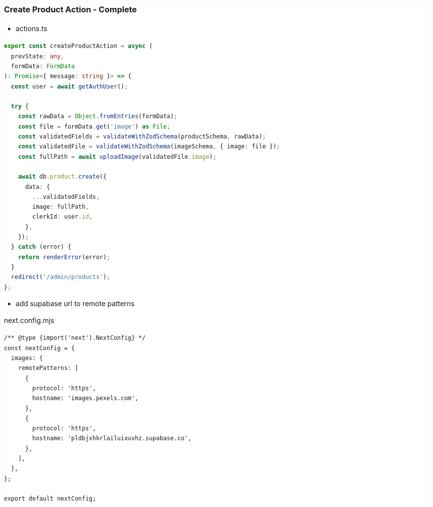 ### Create Product Action - Complete

- actions.ts

```ts
export const createProductAction = async (
  prevState: any,
  formData: FormData
): Promise<{ message: string }> => {
  const user = await getAuthUser();

  try {
    const rawData = Object.fromEntries(formData);
    const file = formData.get('image') as File;
    const validatedFields = validateWithZodSchema(productSchema, rawData);
    const validatedFile = validateWithZodSchema(imageSchema, { image: file });
    const fullPath = await uploadImage(validatedFile.image);

    await db.product.create({
      data: {
        ...validatedFields,
        image: fullPath,
        clerkId: user.id,
      },
    });
  } catch (error) {
    return renderError(error);
  }
  redirect('/admin/products');
};
```

- add supabase url to remote patterns

next.config.mjs

```tsx
/** @type {import('next').NextConfig} */
const nextConfig = {
  images: {
    remotePatterns: [
      {
        protocol: 'https',
        hostname: 'images.pexels.com',
      },
      {
        protocol: 'https',
        hostname: 'pldbjxhkrlailuixuvhz.supabase.co',
      },
    ],
  },
};

export default nextConfig;
```
